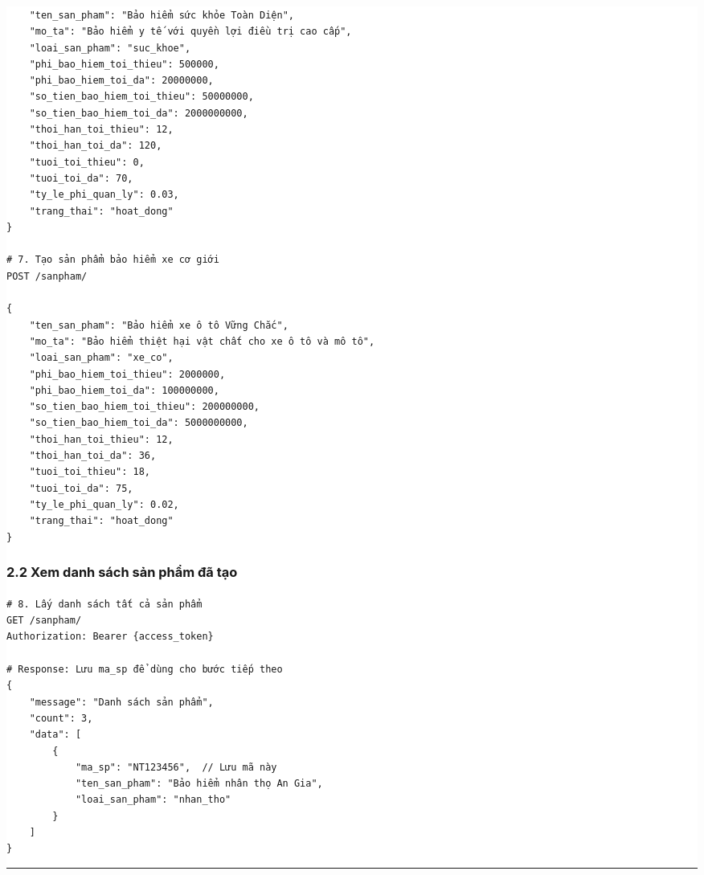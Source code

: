 ```http
    "ten_san_pham": "Bảo hiểm sức khỏe Toàn Diện",
    "mo_ta": "Bảo hiểm y tế với quyền lợi điều trị cao cấp",
    "loai_san_pham": "suc_khoe",
    "phi_bao_hiem_toi_thieu": 500000,
    "phi_bao_hiem_toi_da": 20000000,
    "so_tien_bao_hiem_toi_thieu": 50000000,
    "so_tien_bao_hiem_toi_da": 2000000000,
    "thoi_han_toi_thieu": 12,
    "thoi_han_toi_da": 120,
    "tuoi_toi_thieu": 0,
    "tuoi_toi_da": 70,
    "ty_le_phi_quan_ly": 0.03,
    "trang_thai": "hoat_dong"
}

# 7. Tạo sản phẩm bảo hiểm xe cơ giới
POST /sanpham/

{
    "ten_san_pham": "Bảo hiểm xe ô tô Vững Chắc",
    "mo_ta": "Bảo hiểm thiệt hại vật chất cho xe ô tô và mô tô",
    "loai_san_pham": "xe_co",
    "phi_bao_hiem_toi_thieu": 2000000,
    "phi_bao_hiem_toi_da": 100000000,
    "so_tien_bao_hiem_toi_thieu": 200000000,
    "so_tien_bao_hiem_toi_da": 5000000000,
    "thoi_han_toi_thieu": 12,
    "thoi_han_toi_da": 36,
    "tuoi_toi_thieu": 18,
    "tuoi_toi_da": 75,
    "ty_le_phi_quan_ly": 0.02,
    "trang_thai": "hoat_dong"
}
```

### 2.2 Xem danh sách sản phẩm đã tạo
```http
# 8. Lấy danh sách tất cả sản phẩm
GET /sanpham/
Authorization: Bearer {access_token}

# Response: Lưu ma_sp để dùng cho bước tiếp theo
{
    "message": "Danh sách sản phẩm",
    "count": 3,
    "data": [
        {
            "ma_sp": "NT123456",  // Lưu mã này
            "ten_san_pham": "Bảo hiểm nhân thọ An Gia",
            "loai_san_pham": "nhan_tho"
        }
    ]
}
```

---